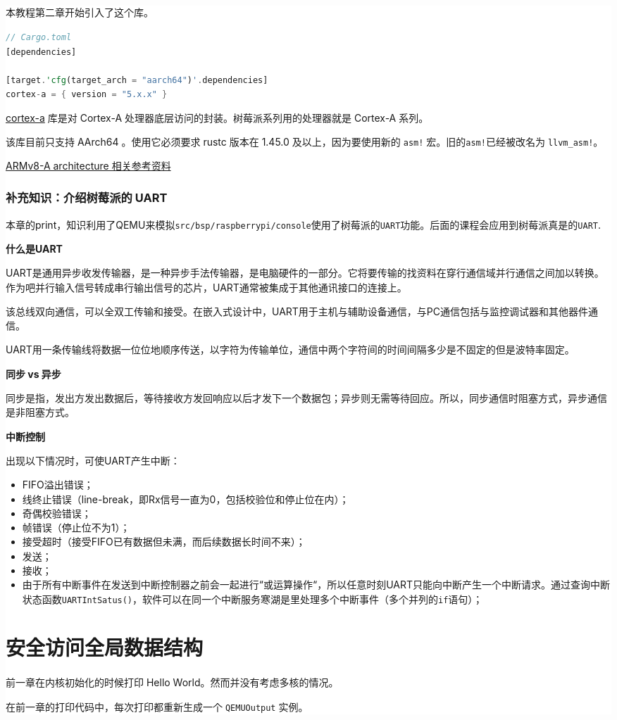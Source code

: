 本教程第二章开始引入了这个库。

```rust
// Cargo.toml
[dependencies]

[target.'cfg(target_arch = "aarch64")'.dependencies]
cortex-a = { version = "5.x.x" }
```

[cortex-a](https://github.com/rust-embedded/cortex-a) 库是对 Cortex-A 处理器底层访问的封装。树莓派系列用的处理器就是 Cortex-A 系列。

该库目前只支持 AArch64 。使用它必须要求 rustc 版本在 1.45.0 及以上，因为要使用新的 `asm!` 宏。旧的`asm!`已经被改名为 `llvm_asm!`。

[ARMv8-A architecture 相关参考资料](https://developer.arm.com/documentation/ddi0487/latest/)



### **补充知识：介绍树莓派的 UART**

本章的print，知识利用了QEMU来模拟`src/bsp/raspberrypi/console`使用了树莓派的`UART`功能。后面的课程会应用到树莓派真是的`UART`.

**什么是UART**

UART是通用异步收发传输器，是一种异步手法传输器，是电脑硬件的一部分。它将要传输的找资料在穿行通信域并行通信之间加以转换。作为吧并行输入信号转成串行输出信号的芯片，UART通常被集成于其他通讯接口的连接上。

该总线双向通信，可以全双工传输和接受。在嵌入式设计中，UART用于主机与辅助设备通信，与PC通信包括与监控调试器和其他器件通信。

UART用一条传输线将数据一位位地顺序传送，以字符为传输单位，通信中两个字符间的时间间隔多少是不固定的但是波特率固定。

**同步 vs 异步**

同步是指，发出方发出数据后，等待接收方发回响应以后才发下一个数据包；异步则无需等待回应。所以，同步通信时阻塞方式，异步通信是非阻塞方式。

**中断控制**

出现以下情况时，可使UART产生中断：

- FIFO溢出错误；
- 线终止错误（line-break，即Rx信号一直为0，包括校验位和停止位在内）；
- 奇偶校验错误；
- 帧错误（停止位不为1）；
- 接受超时（接受FIFO已有数据但未满，而后续数据长时间不来）；
- 发送；
- 接收；
- 由于所有中断事件在发送到中断控制器之前会一起进行“或运算操作“，所以任意时刻UART只能向中断产生一个中断请求。通过查询中断状态函数`UARTIntSatus()`，软件可以在同一个中断服务寒湖是里处理多个中断事件（多个并列的`if`语句）；





# 安全访问全局数据结构

前一章在内核初始化的时候打印 Hello World。然而并没有考虑多核的情况。

在前一章的打印代码中，每次打印都重新生成一个 `QEMUOutput` 实例。
